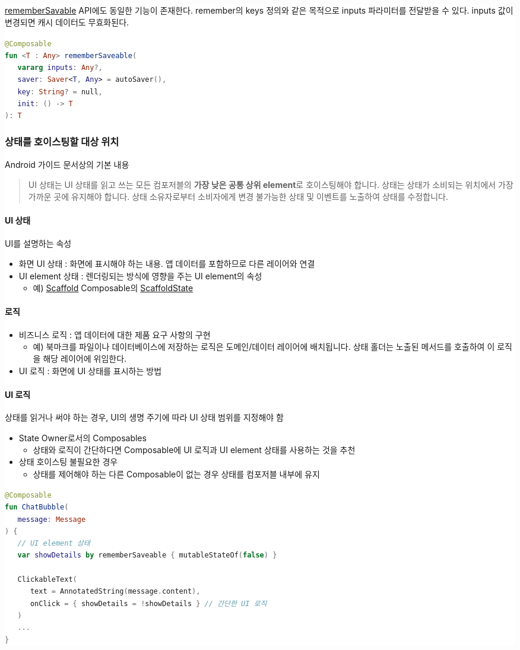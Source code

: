 [rememberSavable](https://developer.android.com/reference/kotlin/androidx/compose/runtime/saveable/package-summary#rememberSaveable(kotlin.Array,androidx.compose.runtime.saveable.Saver,kotlin.String,kotlin.Function0)) API에도 동일한 기능이 존재한다. remember의 keys 정의와 같은 목적으로 inputs 파라미터를 전달받을 수 있다. inputs 값이 변경되면 캐시 데이터도 무효화된다.

```kotlin
@Composable
fun <T : Any> rememberSaveable(
   vararg inputs: Any?,
   saver: Saver<T, Any> = autoSaver(),
   key: String? = null,
   init: () -> T
): T
```

### 상태를 호이스팅할 대상 위치

Android 가이드 문서상의 기본 내용

> UI 상태는 UI 상태를 읽고 쓰는 모든 컴포저블의 **가장 낮은 공통 상위 element**로 호이스팅해야 합니다. 상태는 상태가 소비되는 위치에서 가장 가까운 곳에 유지해야 합니다. 상태 소유자로부터 소비자에게 변경 불가능한 상태 및 이벤트를 노출하여 상태를 수정합니다.

#### UI 상태

UI를 설명하는 속성

- 화면 UI 상태 : 화면에 표시해야 하는 내용. 앱 데이터를 포함하므로 다른 레이어와 연결
- UI element 상태 : 렌더링되는 방식에 영향을 주는 UI element의 속성
  - 예) [Scaffold](https://developer.android.com/reference/kotlin/androidx/compose/material/package-summary#Scaffold(androidx.compose.ui.Modifier,androidx.compose.material.ScaffoldState,kotlin.Function0,kotlin.Function0,kotlin.Function1,kotlin.Function0,androidx.compose.material.FabPosition,kotlin.Boolean,kotlin.Function1,kotlin.Boolean,androidx.compose.ui.graphics.Shape,androidx.compose.ui.unit.Dp,androidx.compose.ui.graphics.Color,androidx.compose.ui.graphics.Color,androidx.compose.ui.graphics.Color,androidx.compose.ui.graphics.Color,androidx.compose.ui.graphics.Color,kotlin.Function1)) Composable의 [ScaffoldState](https://developer.android.com/reference/kotlin/androidx/compose/material/ScaffoldState)

#### 로직

- 비즈니스 로직 : 앱 데이터에 대한 제품 요구 사항의 구현
  - 예) 북마크를 파일이나 데이터베이스에 저장하는 로직은 도메인/데이터 레이어에 배치됩니다. 상태 홀더는 노출된 메서드를 호출하여 이 로직을 해당 레이어에 위임한다.
- UI 로직 : 화면에 UI 상태를 표시하는 방법

#### UI 로직

상태를 읽거나 써야 하는 경우, UI의 생명 주기에 따라 UI 상태 범위를 지정해야 함

- State Owner로서의 Composables
  - 상태와 로직이 간단하다면 Composable에 UI 로직과 UI element 상태를 사용하는 것을 추천
- 상태 호이스팅 불필요한 경우
  - 상태를 제어해야 하는 다른 Composable이 없는 경우 상태를 컴포저블 내부에 유지

```kotlin
@Composable
fun ChatBubble(
   message: Message
) {
   // UI element 상태
   var showDetails by rememberSaveable { mutableStateOf(false) } 

   ClickableText(
      text = AnnotatedString(message.content),
      onClick = { showDetails = !showDetails } // 간단한 UI 로직
   )
   ...
}
```
